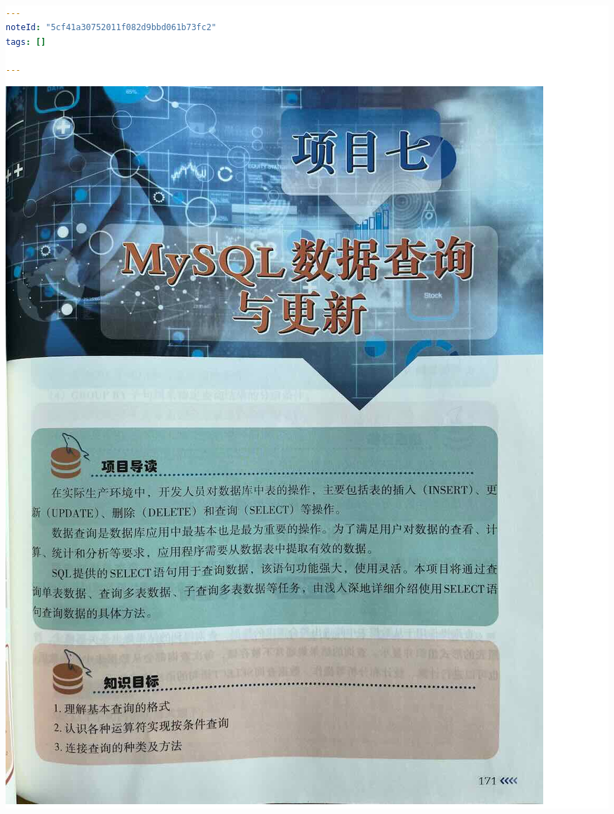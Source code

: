 ```yaml
---
noteId: "5cf41a30752011f082d9bbd061b73fc2"
tags: []

---
```


![插入数据](../images/ebooks/171.jpeg)
